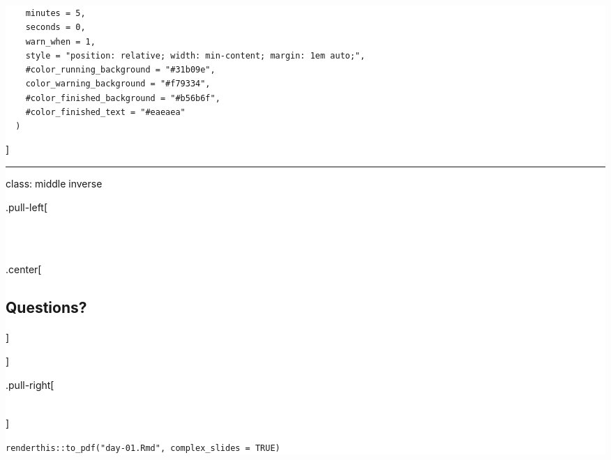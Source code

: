 ```
    minutes = 5, 
    seconds = 0, 
    warn_when = 1, 
    style = "position: relative; width: min-content; margin: 1em auto;",
    #color_running_background = "#31b09e",
    color_warning_background = "#f79334",
    #color_finished_background = "#b56b6f",
    #color_finished_text = "#eaeaea"
  )
  ```
]

---
class: middle inverse

.pull-left[

<br>
<br>

.center[
## Questions?
]

]


.pull-right[
<center><img src="https://mochimochiland.com/wp-content/uploads/cheerupDRAFT1sm.gif" alt="" height="300px" /></center>
]

```{r, eval=FALSE, echo=FALSE}
renderthis::to_pdf("day-01.Rmd", complex_slides = TRUE)
```